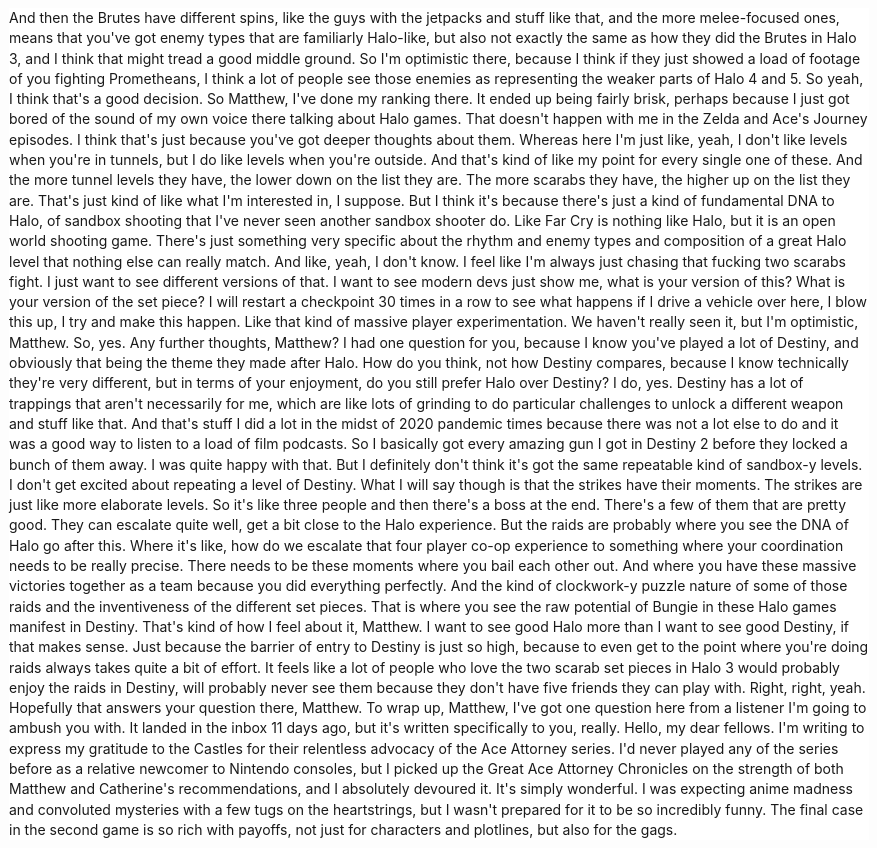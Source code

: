 And then the Brutes have different spins, like the guys with the jetpacks and stuff like that, and the more melee-focused ones, means that you've got enemy types that are familiarly Halo-like, but also not exactly the same as how they did the Brutes in Halo 3, and I think that might tread a good middle ground. So I'm optimistic there, because I think if they just showed a load of footage of you fighting Prometheans, I think a lot of people see those enemies as representing the weaker parts of Halo 4 and 5. So yeah, I think that's a good decision.
So Matthew, I've done my ranking there. It ended up being fairly brisk, perhaps because I just got bored of the sound of my own voice there talking about Halo games.
That doesn't happen with me in the Zelda and Ace's Journey episodes.
I think that's just because you've got deeper thoughts about them. Whereas here I'm just like, yeah, I don't like levels when you're in tunnels, but I do like levels when you're outside. And that's kind of like my point for every single one of these.
And the more tunnel levels they have, the lower down on the list they are. The more scarabs they have, the higher up on the list they are. That's just kind of like what I'm interested in, I suppose.
But I think it's because there's just a kind of fundamental DNA to Halo, of sandbox shooting that I've never seen another sandbox shooter do. Like Far Cry is nothing like Halo, but it is an open world shooting game. There's just something very specific about the rhythm and enemy types and composition of a great Halo level that nothing else can really match.
And like, yeah, I don't know. I feel like I'm always just chasing that fucking two scarabs fight. I just want to see different versions of that.
I want to see modern devs just show me, what is your version of this? What is your version of the set piece? I will restart a checkpoint 30 times in a row to see what happens if I drive a vehicle over here, I blow this up, I try and make this happen.
Like that kind of massive player experimentation. We haven't really seen it, but I'm optimistic, Matthew. So, yes.
Any further thoughts, Matthew?
I had one question for you, because I know you've played a lot of Destiny, and obviously that being the theme they made after Halo. How do you think, not how Destiny compares, because I know technically they're very different, but in terms of your enjoyment, do you still prefer Halo over Destiny?
I do, yes. Destiny has a lot of trappings that aren't necessarily for me, which are like lots of grinding to do particular challenges to unlock a different weapon and stuff like that. And that's stuff I did a lot in the midst of 2020 pandemic times because there was not a lot else to do and it was a good way to listen to a load of film podcasts.
So I basically got every amazing gun I got in Destiny 2 before they locked a bunch of them away. I was quite happy with that. But I definitely don't think it's got the same repeatable kind of sandbox-y levels.
I don't get excited about repeating a level of Destiny. What I will say though is that the strikes have their moments. The strikes are just like more elaborate levels.
So it's like three people and then there's a boss at the end. There's a few of them that are pretty good. They can escalate quite well, get a bit close to the Halo experience.
But the raids are probably where you see the DNA of Halo go after this. Where it's like, how do we escalate that four player co-op experience to something where your coordination needs to be really precise. There needs to be these moments where you bail each other out.
And where you have these massive victories together as a team because you did everything perfectly. And the kind of clockwork-y puzzle nature of some of those raids and the inventiveness of the different set pieces. That is where you see the raw potential of Bungie in these Halo games manifest in Destiny.
That's kind of how I feel about it, Matthew. I want to see good Halo more than I want to see good Destiny, if that makes sense. Just because the barrier of entry to Destiny is just so high, because to even get to the point where you're doing raids always takes quite a bit of effort.
It feels like a lot of people who love the two scarab set pieces in Halo 3 would probably enjoy the raids in Destiny, will probably never see them because they don't have five friends they can play with.
Right, right, yeah.
Hopefully that answers your question there, Matthew. To wrap up, Matthew, I've got one question here from a listener I'm going to ambush you with. It landed in the inbox 11 days ago, but it's written specifically to you, really.
Hello, my dear fellows. I'm writing to express my gratitude to the Castles for their relentless advocacy of the Ace Attorney series. I'd never played any of the series before as a relative newcomer to Nintendo consoles, but I picked up the Great Ace Attorney Chronicles on the strength of both Matthew and Catherine's recommendations, and I absolutely devoured it.
It's simply wonderful. I was expecting anime madness and convoluted mysteries with a few tugs on the heartstrings, but I wasn't prepared for it to be so incredibly funny. The final case in the second game is so rich with payoffs, not just for characters and plotlines, but also for the gags.